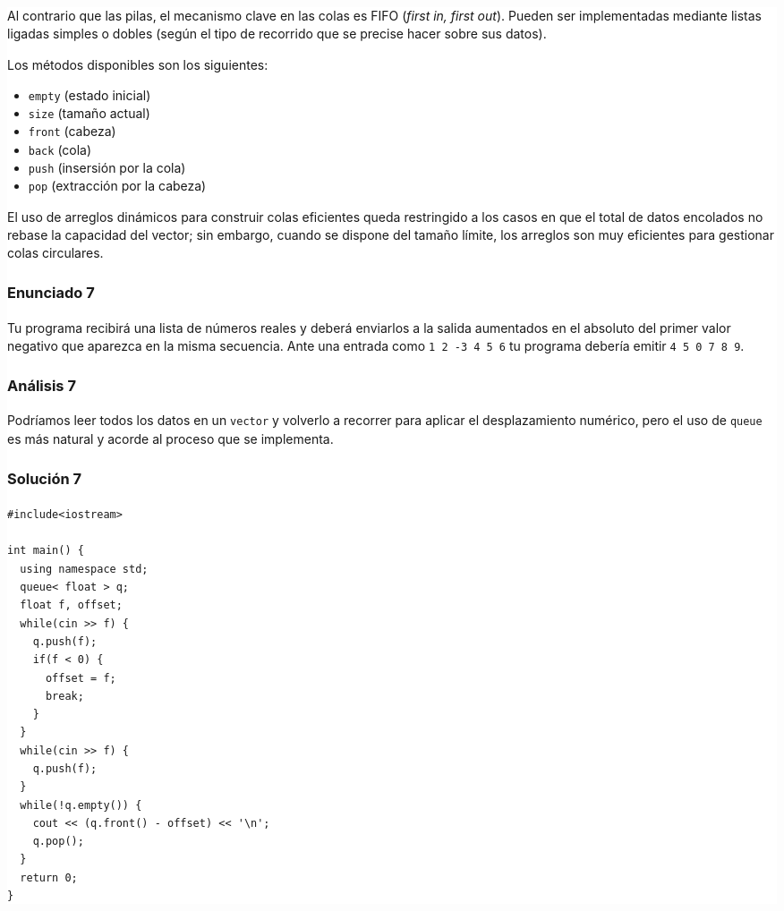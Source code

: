 Al contrario que las pilas, el mecanismo clave en las colas es FIFO
(_first in, first out_). Pueden ser implementadas mediante listas
ligadas simples o dobles (según el tipo de recorrido que se precise
hacer sobre sus datos).

Los métodos disponibles son los siguientes:

- `empty` (estado inicial)
- `size` (tamaño actual)
- `front` (cabeza)
- `back` (cola)
- `push` (insersión por la cola)
- `pop` (extracción por la cabeza)

El uso de arreglos dinámicos para construir colas eficientes queda
restringido a los casos en que el total de datos encolados no rebase la
capacidad del vector; sin embargo, cuando se dispone del tamaño límite,
los arreglos son muy eficientes para gestionar colas circulares.

### Enunciado 7

Tu programa recibirá una lista de números reales y deberá enviarlos a la
salida aumentados en el absoluto del primer valor negativo que aparezca
en la misma secuencia. Ante una entrada como `1 2 -3 4 5 6` tu programa
debería emitir `4 5 0 7 8 9`.

### Análisis 7

Podríamos leer todos los datos en un `vector` y volverlo a recorrer para
aplicar el desplazamiento numérico, pero el uso de `queue` es más
natural y acorde al proceso que se implementa.

### Solución 7

    #include<iostream>

    int main() {
      using namespace std;
      queue< float > q;
      float f, offset;
      while(cin >> f) {
        q.push(f);
        if(f < 0) {
          offset = f;
          break;
        }
      }
      while(cin >> f) {
        q.push(f);
      }
      while(!q.empty()) {
        cout << (q.front() - offset) << '\n';
        q.pop();
      }
      return 0;
    }
